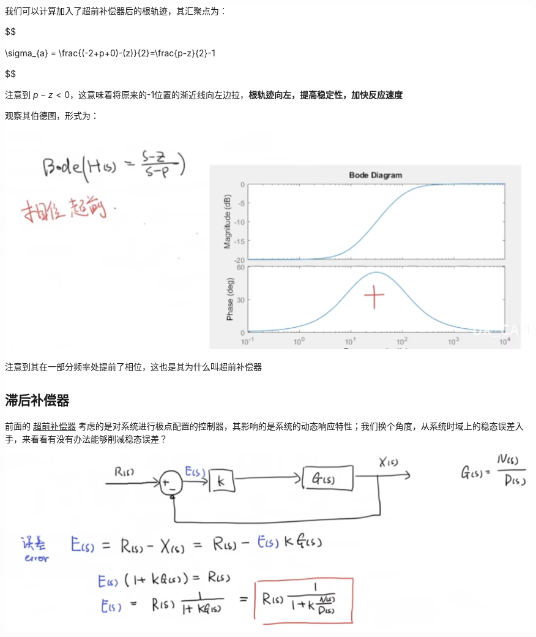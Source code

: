 我们可以计算加入了超前补偿器后的根轨迹，其汇聚点为：


$$

\sigma_{a} = \frac{(-2+p+0)-(z)}{2}=\frac{p-z}{2}-1

$$


注意到 $p-z<0$，这意味着将原来的-1位置的渐近线向左边拉，**根轨迹向左，提高稳定性，加快反应速度**

观察其伯德图，形式为：

![Pasted image 20221025160409](./assets/Pasted-image-20221025160409.png)


注意到其在一部分频率处提前了相位，这也是其为什么叫超前补偿器


## 滞后补偿器

前面的 [超前补偿器](./#超前补偿器) 考虑的是对系统进行极点配置的控制器，其影响的是系统的动态响应特性；我们换个角度，从系统时域上的稳态误差入手，来看看有没有办法能够削减稳态误差？

![Pasted image 20221025165422](./assets/Pasted-image-20221025165422.png)
